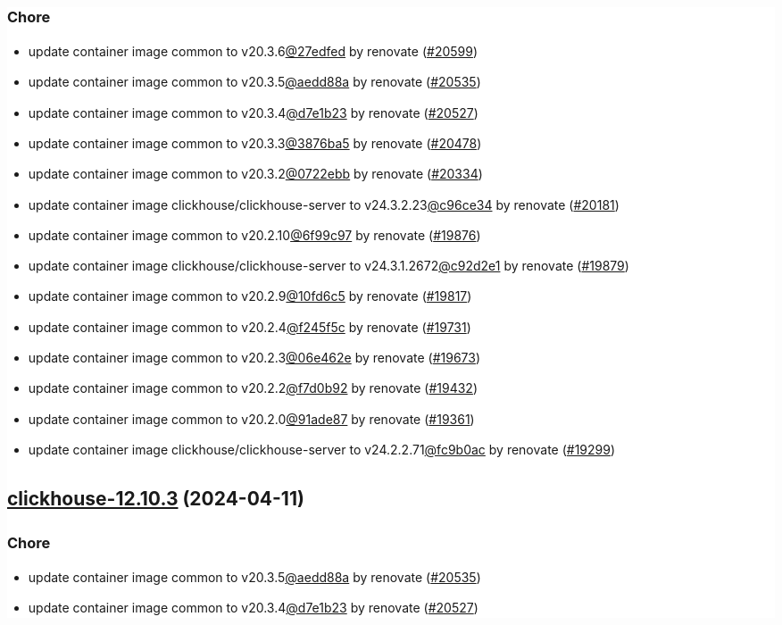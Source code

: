 ### Chore



- update container image common to v20.3.6[@27edfed](https://github.com/27edfed) by renovate ([#20599](https://github.com/truecharts/charts/issues/20599))

- update container image common to v20.3.5[@aedd88a](https://github.com/aedd88a) by renovate ([#20535](https://github.com/truecharts/charts/issues/20535))

- update container image common to v20.3.4[@d7e1b23](https://github.com/d7e1b23) by renovate ([#20527](https://github.com/truecharts/charts/issues/20527))

- update container image common to v20.3.3[@3876ba5](https://github.com/3876ba5) by renovate ([#20478](https://github.com/truecharts/charts/issues/20478))

- update container image common to v20.3.2[@0722ebb](https://github.com/0722ebb) by renovate ([#20334](https://github.com/truecharts/charts/issues/20334))

- update container image clickhouse/clickhouse-server to v24.3.2.23[@c96ce34](https://github.com/c96ce34) by renovate ([#20181](https://github.com/truecharts/charts/issues/20181))

- update container image common to v20.2.10[@6f99c97](https://github.com/6f99c97) by renovate ([#19876](https://github.com/truecharts/charts/issues/19876))

- update container image clickhouse/clickhouse-server to v24.3.1.2672[@c92d2e1](https://github.com/c92d2e1) by renovate ([#19879](https://github.com/truecharts/charts/issues/19879))

- update container image common to v20.2.9[@10fd6c5](https://github.com/10fd6c5) by renovate ([#19817](https://github.com/truecharts/charts/issues/19817))

- update container image common to v20.2.4[@f245f5c](https://github.com/f245f5c) by renovate ([#19731](https://github.com/truecharts/charts/issues/19731))

- update container image common to v20.2.3[@06e462e](https://github.com/06e462e) by renovate ([#19673](https://github.com/truecharts/charts/issues/19673))

- update container image common to v20.2.2[@f7d0b92](https://github.com/f7d0b92) by renovate ([#19432](https://github.com/truecharts/charts/issues/19432))

- update container image common to v20.2.0[@91ade87](https://github.com/91ade87) by renovate ([#19361](https://github.com/truecharts/charts/issues/19361))

- update container image clickhouse/clickhouse-server to v24.2.2.71[@fc9b0ac](https://github.com/fc9b0ac) by renovate ([#19299](https://github.com/truecharts/charts/issues/19299))


## [clickhouse-12.10.3](https://github.com/truecharts/charts/compare/clickhouse-12.7.0...clickhouse-12.10.3) (2024-04-11)

### Chore



- update container image common to v20.3.5[@aedd88a](https://github.com/aedd88a) by renovate ([#20535](https://github.com/truecharts/charts/issues/20535))

- update container image common to v20.3.4[@d7e1b23](https://github.com/d7e1b23) by renovate ([#20527](https://github.com/truecharts/charts/issues/20527))
